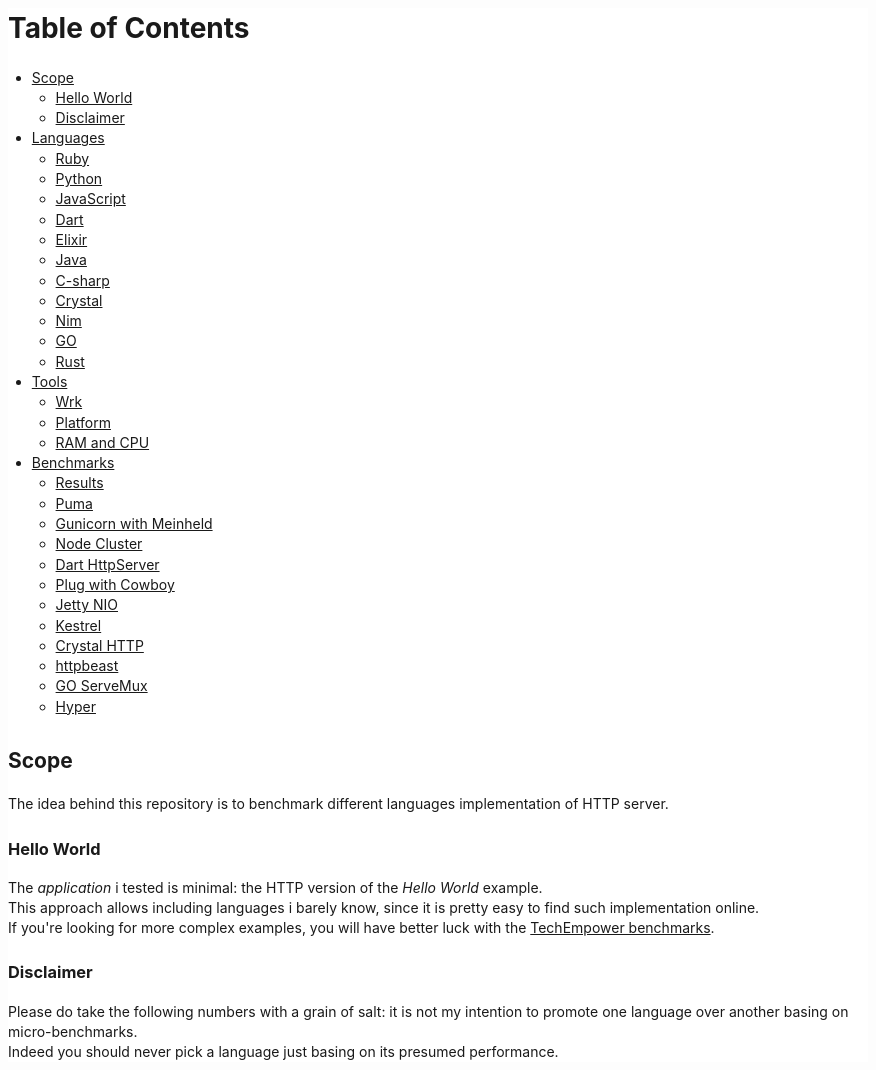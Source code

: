 # Table of Contents

* [Scope](#scope)
  * [Hello World](#hello-world)
  * [Disclaimer](#disclaimer)
* [Languages](#languages)
  * [Ruby](#ruby)
  * [Python](#python)
  * [JavaScript](#javascript)
  * [Dart](#dart)
  * [Elixir](#elixir)
  * [Java](#java)
  * [C-sharp](#c-sharp)
  * [Crystal](#crystal)
  * [Nim](#nim)
  * [GO](#go)
  * [Rust](#rust)
* [Tools](#tools)
  * [Wrk](#wrk)
  * [Platform](#platform)
  * [RAM and CPU](#ram-and-cpu)
* [Benchmarks](#benchmarks)
  * [Results](#results)
  * [Puma](#puma)
  * [Gunicorn with Meinheld](#gunicorn-with-meinheld)
  * [Node Cluster](#node-cluster)
  * [Dart HttpServer](#dart-httpserver)
  * [Plug with Cowboy](#plug-with-cowboy)
  * [Jetty NIO](#jetty-nio)
  * [Kestrel](#kestrel)
  * [Crystal HTTP](#crystal-http)
  * [httpbeast](#httpbeast)
  * [GO ServeMux](#go-servemux)
  * [Hyper](#hyper)

## Scope
The idea behind this repository is to benchmark different languages implementation of HTTP server.

### Hello World
The *application* i tested is minimal: the HTTP version of the *Hello World* example.  
This approach allows including languages i barely know, since it is pretty easy to find such implementation online.  
If you're looking for more complex examples, you will have better luck with the [TechEmpower benchmarks](https://www.techempower.com/benchmarks/).

### Disclaimer
Please do take the following numbers with a grain of salt: it is not my intention to promote one language over another basing on micro-benchmarks.  
Indeed you should never pick a language just basing on its presumed performance.
